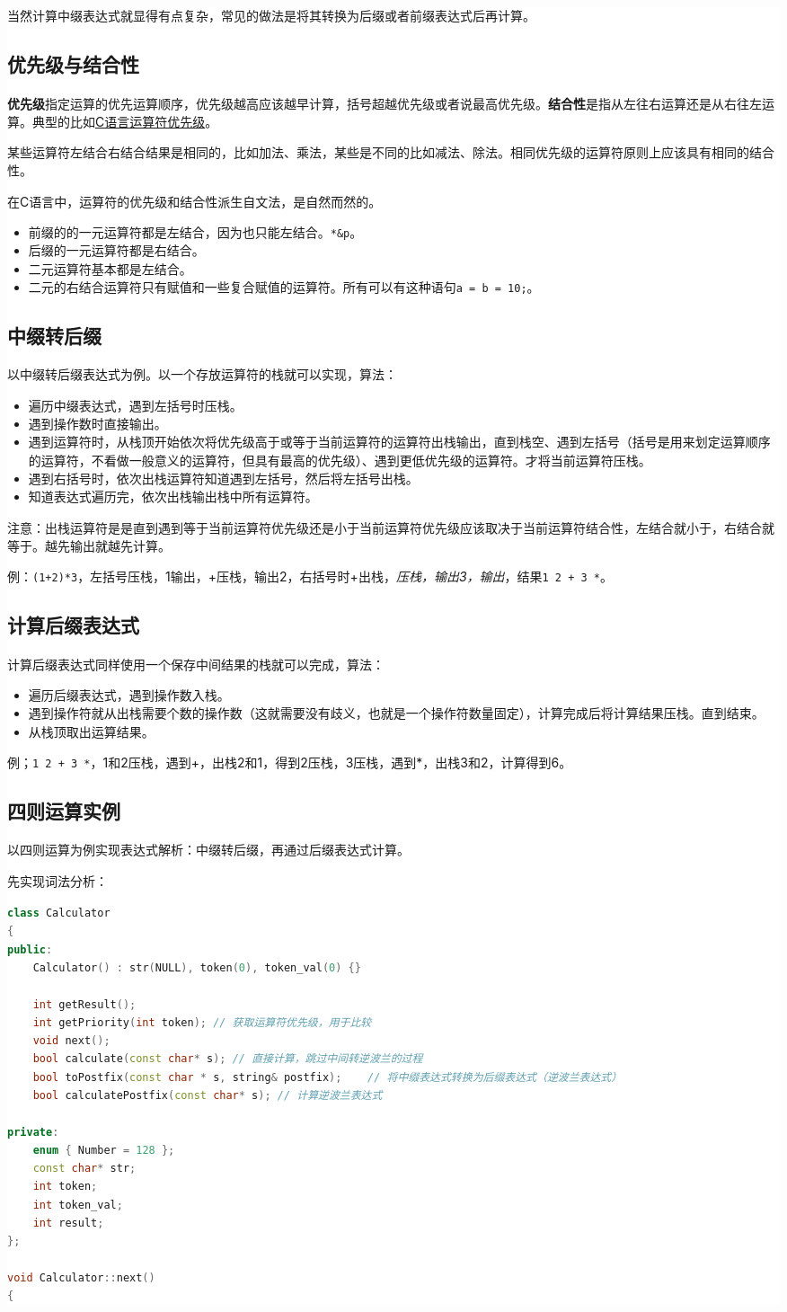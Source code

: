 当然计算中缀表达式就显得有点复杂，常见的做法是将其转换为后缀或者前缀表达式后再计算。

## 优先级与结合性

**优先级**指定运算的优先运算顺序，优先级越高应该越早计算，括号超越优先级或者说最高优先级。**结合性**是指从左往右运算还是从右往左运算。典型的比如[C语言运算符优先级](https://zh.cppreference.com/w/c/language/operator_precedence)。

某些运算符左结合右结合结果是相同的，比如加法、乘法，某些是不同的比如减法、除法。相同优先级的运算符原则上应该具有相同的结合性。

在C语言中，运算符的优先级和结合性派生自文法，是自然而然的。
- 前缀的的一元运算符都是左结合，因为也只能左结合。`*&p`。
- 后缀的一元运算符都是右结合。
- 二元运算符基本都是左结合。
- 二元的右结合运算符只有赋值和一些复合赋值的运算符。所有可以有这种语句`a = b = 10;`。

## 中缀转后缀

以中缀转后缀表达式为例。以一个存放运算符的栈就可以实现，算法：
- 遍历中缀表达式，遇到左括号时压栈。
- 遇到操作数时直接输出。
- 遇到运算符时，从栈顶开始依次将优先级高于或等于当前运算符的运算符出栈输出，直到栈空、遇到左括号（括号是用来划定运算顺序的运算符，不看做一般意义的运算符，但具有最高的优先级）、遇到更低优先级的运算符。才将当前运算符压栈。
- 遇到右括号时，依次出栈运算符知道遇到左括号，然后将左括号出栈。
- 知道表达式遍历完，依次出栈输出栈中所有运算符。

注意：出栈运算符是是直到遇到等于当前运算符优先级还是小于当前运算符优先级应该取决于当前运算符结合性，左结合就小于，右结合就等于。越先输出就越先计算。

例：`(1+2)*3`，左括号压栈，1输出，+压栈，输出2，右括号时+出栈，*压栈，输出3，输出*，结果`1 2 + 3 *`。

## 计算后缀表达式

计算后缀表达式同样使用一个保存中间结果的栈就可以完成，算法：
- 遍历后缀表达式，遇到操作数入栈。
- 遇到操作符就从出栈需要个数的操作数（这就需要没有歧义，也就是一个操作符数量固定），计算完成后将计算结果压栈。直到结束。
- 从栈顶取出运算结果。

例；`1 2 + 3 *`，1和2压栈，遇到+，出栈2和1，得到2压栈，3压栈，遇到*，出栈3和2，计算得到6。

## 四则运算实例

以四则运算为例实现表达式解析：中缀转后缀，再通过后缀表达式计算。

先实现词法分析：
```C++
class Calculator
{
public:
    Calculator() : str(NULL), token(0), token_val(0) {}

    int getResult();
    int getPriority(int token); // 获取运算符优先级，用于比较
    void next();
    bool calculate(const char* s); // 直接计算，跳过中间转逆波兰的过程
    bool toPostfix(const char * s, string& postfix);    // 将中缀表达式转换为后缀表达式（逆波兰表达式）
    bool calculatePostfix(const char* s); // 计算逆波兰表达式

private:
    enum { Number = 128 };
    const char* str;
    int token;
    int token_val;
    int result;
};

void Calculator::next()
{
```